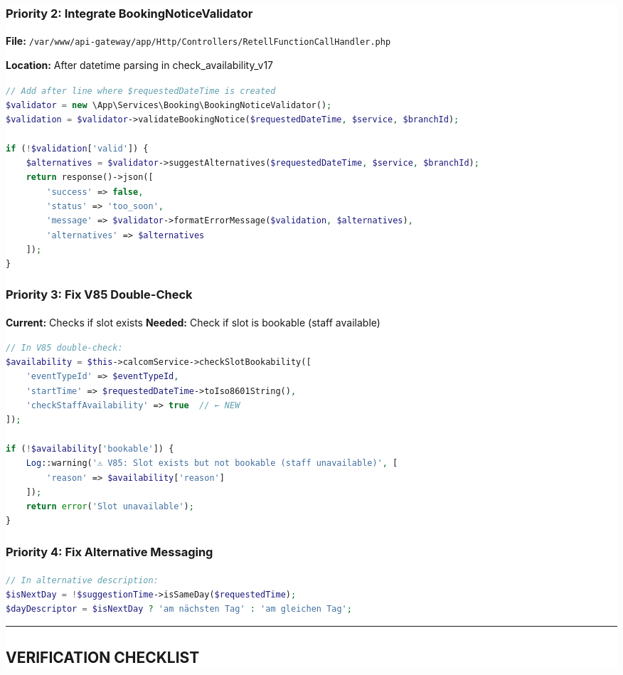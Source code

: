 ### Priority 2: Integrate BookingNoticeValidator

**File:** `/var/www/api-gateway/app/Http/Controllers/RetellFunctionCallHandler.php`

**Location:** After datetime parsing in check_availability_v17

```php
// Add after line where $requestedDateTime is created
$validator = new \App\Services\Booking\BookingNoticeValidator();
$validation = $validator->validateBookingNotice($requestedDateTime, $service, $branchId);

if (!$validation['valid']) {
    $alternatives = $validator->suggestAlternatives($requestedDateTime, $service, $branchId);
    return response()->json([
        'success' => false,
        'status' => 'too_soon',
        'message' => $validator->formatErrorMessage($validation, $alternatives),
        'alternatives' => $alternatives
    ]);
}
```

### Priority 3: Fix V85 Double-Check

**Current:** Checks if slot exists
**Needed:** Check if slot is bookable (staff available)

```php
// In V85 double-check:
$availability = $this->calcomService->checkSlotBookability([
    'eventTypeId' => $eventTypeId,
    'startTime' => $requestedDateTime->toIso8601String(),
    'checkStaffAvailability' => true  // ← NEW
]);

if (!$availability['bookable']) {
    Log::warning('⚠️ V85: Slot exists but not bookable (staff unavailable)', [
        'reason' => $availability['reason']
    ]);
    return error('Slot unavailable');
}
```

### Priority 4: Fix Alternative Messaging

```php
// In alternative description:
$isNextDay = !$suggestionTime->isSameDay($requestedTime);
$dayDescriptor = $isNextDay ? 'am nächsten Tag' : 'am gleichen Tag';
```

---

## VERIFICATION CHECKLIST
